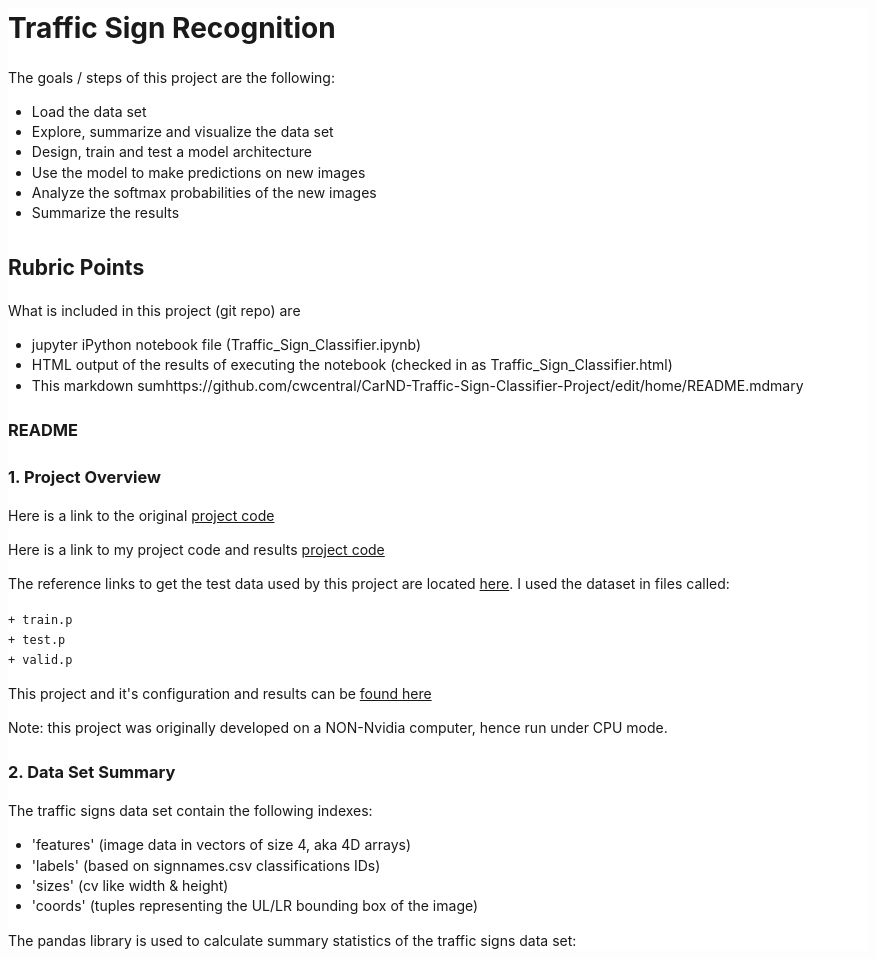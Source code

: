 # **Traffic Sign Recognition** 

The goals / steps of this project are the following:
* Load the data set 
* Explore, summarize and visualize the data set
* Design, train and test a model architecture
* Use the model to make predictions on new images
* Analyze the softmax probabilities of the new images
* Summarize the results


[//]: # (Image References)

## Rubric Points
What is included in this project (git repo) are
   + jupyter iPython notebook file (Traffic_Sign_Classifier.ipynb)
   + HTML output of the results of executing the notebook (checked in as Traffic_Sign_Classifier.html)
   + This markdown sumhttps://github.com/cwcentral/CarND-Traffic-Sign-Classifier-Project/edit/home/README.mdmary

### README

### 1. Project Overview

Here is a link to the original [project code](https://github.com/udacity/CarND-Traffic-Sign-Classifier-Project/blob/master/Traffic_Sign_Classifier.ipynb)

Here is a link to my project code and results [project code](https://github.com/cwcentral/CarND-Traffic-Sign-Classifier-Project/blob/home/Traffic_Sign_Classifier.ipynb)

The reference links to get the test data used by this project are located [here](https://classroom.udacity.com/nanodegrees/nd013/parts/fbf77062-5703-404e-b60c-95b78b2f3f9e/modules/6df7ae49-c61c-4bb2-a23e-6527e69209ec/lessons/614d4728-0fad-4c9d-a6c3-23227aef8f66/project). I used the dataset in files called:
    
    + train.p
    + test.p
    + valid.p

This project and it's configuration and results can be [found here](https://github.com/cwcentral/CarND-Traffic-Sign-Classifier-Project/blob/master/Traffic_Sign_Classifier.ipynb)

Note: this project was originally developed on a NON-Nvidia computer, hence run under CPU mode.

### 2. Data Set Summary

The traffic signs data set contain the following indexes:
   * 'features' (image data in vectors of size 4, aka 4D arrays)
   * 'labels'   (based on signnames.csv classifications IDs)
   * 'sizes'    (cv like width & height)   
   * 'coords'   (tuples representing the UL/LR bounding box of the image)
   
The pandas library is used to calculate summary statistics of the traffic signs data set:
